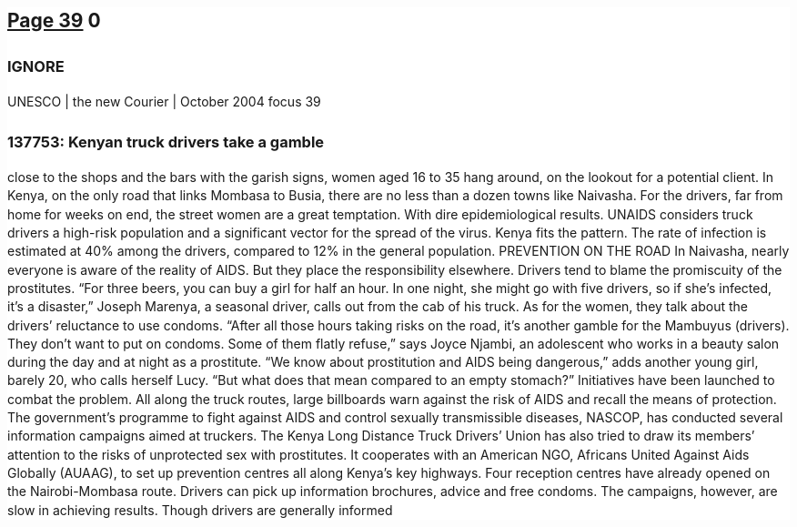 ## [Page 39](https://demo.humlab.umu.se/courier/137745eng.pdf#page=39) 0

### IGNORE

UNESCO | the new Courier | October 2004
focus
39

### 137753: Kenyan truck drivers take a gamble

close to the shops and the bars with the garish 
signs, women aged 16 to 35 hang around, on the 
lookout for a potential client.
In Kenya, on the only road that links Mombasa 
to Busia, there are no less than a dozen towns 
like Naivasha. For the drivers, far from home 
for weeks on end, the street women are a great 
temptation. With dire epidemiological results. 
UNAIDS considers truck drivers a high-risk 
population and a significant vector for the spread 
of the virus. Kenya fits the pattern. The rate of 
infection is estimated at 40% among the drivers, 
compared to 12% in the general population. 
PREVENTION ON THE ROAD
In Naivasha, nearly everyone is aware of the 
reality of AIDS. But they place the responsibility 
elsewhere. Drivers tend to blame the promiscuity 
of the prostitutes. “For three beers, you can buy 
a girl for half an hour. In one night, she might 
go with five drivers, so if she’s infected, it’s a 
disaster,” Joseph Marenya, a seasonal driver, calls 
out from the cab of his truck.
As for the women, they talk about the drivers’ 
reluctance to use condoms. “After all those hours 
taking risks on the road, it’s another gamble for 
the Mambuyus (drivers). They don’t want to 
put on condoms. Some of them flatly refuse,” 
says Joyce Njambi, an adolescent who works in 
a beauty salon during the day and at night as a 
prostitute. “We know about prostitution and AIDS 
being dangerous,” adds another young girl, barely 
20, who calls herself Lucy. “But what does that 
mean compared to an empty stomach?”
Initiatives have been launched to combat 
the problem. All along the truck routes, large 
billboards warn against the risk of AIDS and 
recall the means of protection. The government’s 
programme to fight against AIDS and control 
sexually transmissible diseases, NASCOP, has 
conducted several information campaigns aimed 
at truckers. The Kenya Long Distance Truck 
Drivers’ Union has also tried to draw its members’ 
attention to the risks of unprotected sex with 
prostitutes. It cooperates with an American NGO, 
Africans United Against Aids Globally (AUAAG), 
to set up prevention centres all along Kenya’s key 
highways. Four reception centres have already 
opened on the Nairobi-Mombasa route. Drivers 
can pick up information brochures, advice and 
free condoms.
The campaigns, however, are slow in achieving 
results. Though drivers are generally informed 